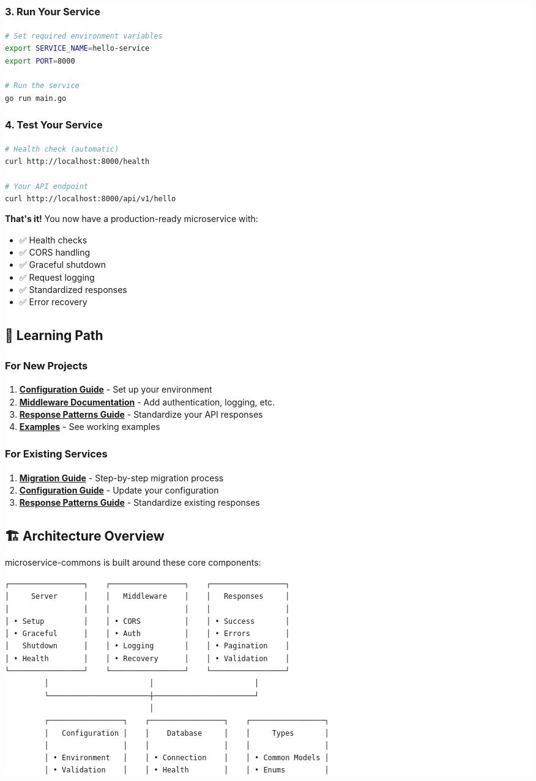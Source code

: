 ### 3. Run Your Service

```bash
# Set required environment variables
export SERVICE_NAME=hello-service
export PORT=8000

# Run the service
go run main.go
```

### 4. Test Your Service

```bash
# Health check (automatic)
curl http://localhost:8000/health

# Your API endpoint
curl http://localhost:8000/api/v1/hello
```

**That's it!** You now have a production-ready microservice with:
- ✅ Health checks
- ✅ CORS handling
- ✅ Graceful shutdown
- ✅ Request logging
- ✅ Standardized responses
- ✅ Error recovery

## 📖 Learning Path

### For New Projects

1. **[Configuration Guide](configuration.md)** - Set up your environment
2. **[Middleware Documentation](middleware.md)** - Add authentication, logging, etc.
3. **[Response Patterns Guide](responses.md)** - Standardize your API responses
4. **[Examples](../examples/)** - See working examples

### For Existing Services

1. **[Migration Guide](migration.md)** - Step-by-step migration process
2. **[Configuration Guide](configuration.md)** - Update your configuration
3. **[Response Patterns Guide](responses.md)** - Standardize existing responses

## 🏗️ Architecture Overview

microservice-commons is built around these core components:

```
┌─────────────────┐    ┌─────────────────┐    ┌─────────────────┐
│     Server      │    │   Middleware    │    │   Responses     │
│                 │    │                 │    │                 │
│ • Setup         │    │ • CORS          │    │ • Success       │
│ • Graceful      │    │ • Auth          │    │ • Errors        │
│   Shutdown      │    │ • Logging       │    │ • Pagination    │
│ • Health        │    │ • Recovery      │    │ • Validation    │
└─────────────────┘    └─────────────────┘    └─────────────────┘
         │                       │                       │
         └───────────────────────┼───────────────────────┘
                                 │
         ┌─────────────────┐    ┌─────────────────┐    ┌─────────────────┐
         │   Configuration │    │    Database     │    │     Types       │
         │                 │    │                 │    │                 │
         │ • Environment   │    │ • Connection    │    │ • Common Models │
         │ • Validation    │    │ • Health        │    │ • Enums         │
```